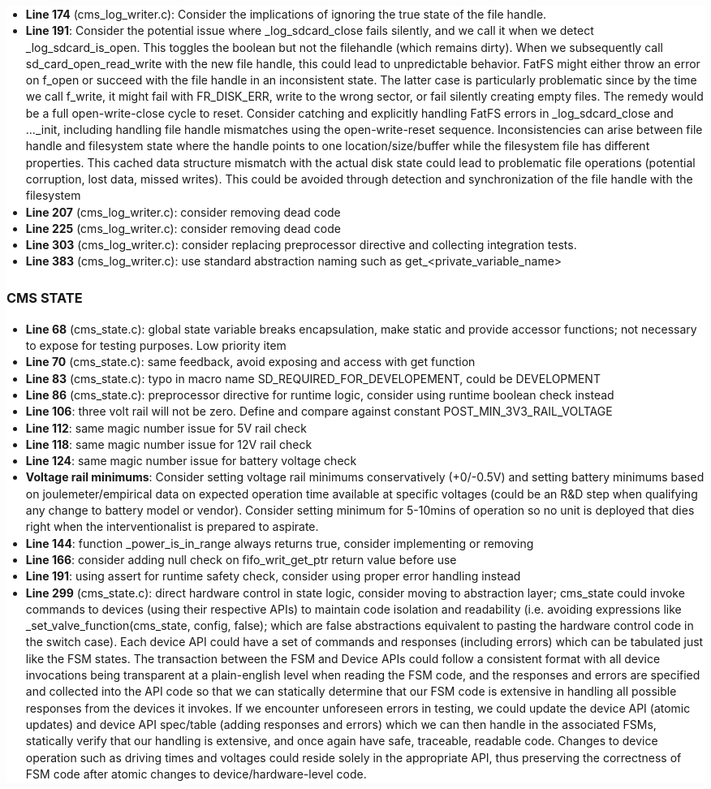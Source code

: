 - **Line 174** (cms_log_writer.c): Consider the implications of ignoring the true state of the file handle.
- **Line 191**: Consider the potential issue where _log_sdcard_close fails silently, and we call it when we detect _log_sdcard_is_open. This toggles the boolean but not the filehandle (which remains dirty). When we subsequently call sd_card_open_read_write with the new file handle, this could lead to unpredictable behavior. FatFS might either throw an error on f_open or succeed with the file handle in an inconsistent state. The latter case is particularly problematic since by the time we call f_write, it might fail with FR_DISK_ERR, write to the wrong sector, or fail silently creating empty files. The remedy would be a full open-write-close cycle to reset. Consider catching and explicitly handling FatFS errors in _log_sdcard_close and ..._init, including handling file handle mismatches using the open-write-reset sequence. Inconsistencies can arise between file handle and filesystem state where the handle points to one location/size/buffer while the filesystem file has different properties. This cached data structure mismatch with the actual disk state could lead to problematic file operations (potential corruption, lost data, missed writes). This could be avoided through detection and synchronization of the file handle with the filesystem
- **Line 207** (cms_log_writer.c): consider removing dead code
- **Line 225** (cms_log_writer.c): consider removing dead code
- **Line 303** (cms_log_writer.c): consider replacing preprocessor directive and collecting integration tests.
- **Line 383** (cms_log_writer.c): use standard abstraction naming such as get_<private_variable_name>

### CMS STATE
- **Line 68** (cms_state.c): global state variable breaks encapsulation, make static and provide accessor functions; not necessary to expose for testing purposes. Low priority item
- **Line 70** (cms_state.c): same feedback, avoid exposing and access with get function
- **Line 83** (cms_state.c): typo in macro name SD_REQUIRED_FOR_DEVELOPEMENT, could be DEVELOPMENT
- **Line 86** (cms_state.c): preprocessor directive for runtime logic, consider using runtime boolean check instead
- **Line 106**: three volt rail will not be zero. Define and compare against constant POST_MIN_3V3_RAIL_VOLTAGE 
- **Line 112**: same magic number issue for 5V rail check
- **Line 118**: same magic number issue for 12V rail check
- **Line 124**: same magic number issue for battery voltage check
- **Voltage rail minimums**: Consider setting voltage rail minimums conservatively (+0/-0.5V) and setting battery minimums based on joulemeter/empirical data on expected operation time available at specific voltages (could be an R&D step when qualifying any change to battery model or vendor). Consider setting minimum for 5-10mins of operation so no unit is deployed that dies right when the interventionalist is prepared to aspirate.
- **Line 144**: function _power_is_in_range always returns true, consider implementing or removing
- **Line 166**: consider adding null check on fifo_writ_get_ptr return value before use
- **Line 191**: using assert for runtime safety check, consider using proper error handling instead
- **Line 299** (cms_state.c): direct hardware control in state logic, consider moving to abstraction layer; cms_state could invoke commands to devices (using their respective APIs) to maintain code isolation and readability (i.e. avoiding expressions like _set_valve_function(cms_state, config, false); which are false abstractions equivalent to pasting the hardware control code in the switch case). Each device API could have a set of commands and responses (including errors) which can be tabulated just like the FSM states. The transaction between the FSM and Device APIs could follow a consistent format with all device invocations being transparent at a plain-english level when reading the FSM code, and the responses and errors are specified and collected into the API code so that we can statically determine that our FSM code is extensive in handling all possible responses from the devices it invokes. If we encounter unforeseen errors in testing, we could update the device API (atomic updates) and device API spec/table (adding responses and errors) which we can then handle in the associated FSMs, statically verify that our handling is extensive, and once again have safe, traceable, readable code. Changes to device operation such as driving times and voltages could reside solely in the appropriate API, thus preserving the correctness of FSM code after atomic changes to device/hardware-level code.